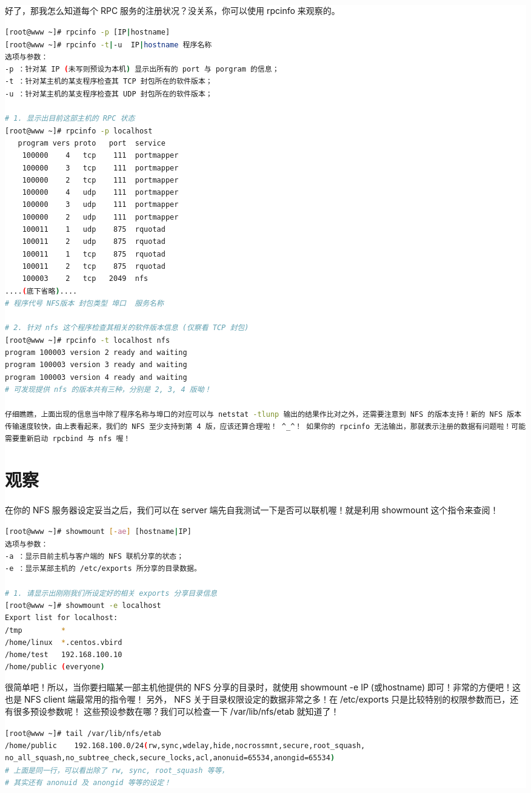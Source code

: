 好了，那我怎么知道每个 RPC 服务的注册状况？没关系，你可以使用 rpcinfo 来观察的。
```bash
[root@www ~]# rpcinfo -p [IP|hostname]
[root@www ~]# rpcinfo -t|-u  IP|hostname 程序名称
选项与参数：
-p ：针对某 IP (未写则预设为本机) 显示出所有的 port 与 porgram 的信息；
-t ：针对某主机的某支程序检查其 TCP 封包所在的软件版本；
-u ：针对某主机的某支程序检查其 UDP 封包所在的软件版本；

# 1. 显示出目前这部主机的 RPC 状态
[root@www ~]# rpcinfo -p localhost
   program vers proto   port  service
    100000    4   tcp    111  portmapper
    100000    3   tcp    111  portmapper
    100000    2   tcp    111  portmapper
    100000    4   udp    111  portmapper
    100000    3   udp    111  portmapper
    100000    2   udp    111  portmapper
    100011    1   udp    875  rquotad
    100011    2   udp    875  rquotad
    100011    1   tcp    875  rquotad
    100011    2   tcp    875  rquotad
    100003    2   tcp   2049  nfs
....(底下省略)....
# 程序代号 NFS版本 封包类型 埠口  服务名称

# 2. 针对 nfs 这个程序检查其相关的软件版本信息 (仅察看 TCP 封包)
[root@www ~]# rpcinfo -t localhost nfs
program 100003 version 2 ready and waiting
program 100003 version 3 ready and waiting
program 100003 version 4 ready and waiting
# 可发现提供 nfs 的版本共有三种，分别是 2, 3, 4 版呦！

仔细瞧瞧，上面出现的信息当中除了程序名称与埠口的对应可以与 netstat -tlunp 输出的结果作比对之外，还需要注意到 NFS 的版本支持！新的 NFS 版本传输速度较快，由上表看起来，我们的 NFS 至少支持到第 4 版，应该还算合理啦！ ^_^！ 如果你的 rpcinfo 无法输出，那就表示注册的数据有问题啦！可能需要重新启动 rpcbind 与 nfs 喔！
```


# 观察


在你的 NFS 服务器设定妥当之后，我们可以在 server 端先自我测试一下是否可以联机喔！就是利用 showmount 这个指令来查阅！
```bash
[root@www ~]# showmount [-ae] [hostname|IP]
选项与参数：
-a ：显示目前主机与客户端的 NFS 联机分享的状态；
-e ：显示某部主机的 /etc/exports 所分享的目录数据。

# 1. 请显示出刚刚我们所设定好的相关 exports 分享目录信息
[root@www ~]# showmount -e localhost
Export list for localhost:
/tmp         *
/home/linux  *.centos.vbird
/home/test   192.168.100.10
/home/public (everyone)
```
很简单吧！所以，当你要扫瞄某一部主机他提供的 NFS 分享的目录时，就使用 showmount -e IP (或hostname) 即可！非常的方便吧！这也是 NFS client 端最常用的指令喔！ 另外， NFS 关于目录权限设定的数据非常之多！在 /etc/exports 只是比较特别的权限参数而已，还有很多预设参数呢！ 这些预设参数在哪？我们可以检查一下 /var/lib/nfs/etab 就知道了！
```bash
[root@www ~]# tail /var/lib/nfs/etab
/home/public    192.168.100.0/24(rw,sync,wdelay,hide,nocrossmnt,secure,root_squash,
no_all_squash,no_subtree_check,secure_locks,acl,anonuid=65534,anongid=65534)
# 上面是同一行，可以看出除了 rw, sync, root_squash 等等，
# 其实还有 anonuid 及 anongid 等等的设定！
```